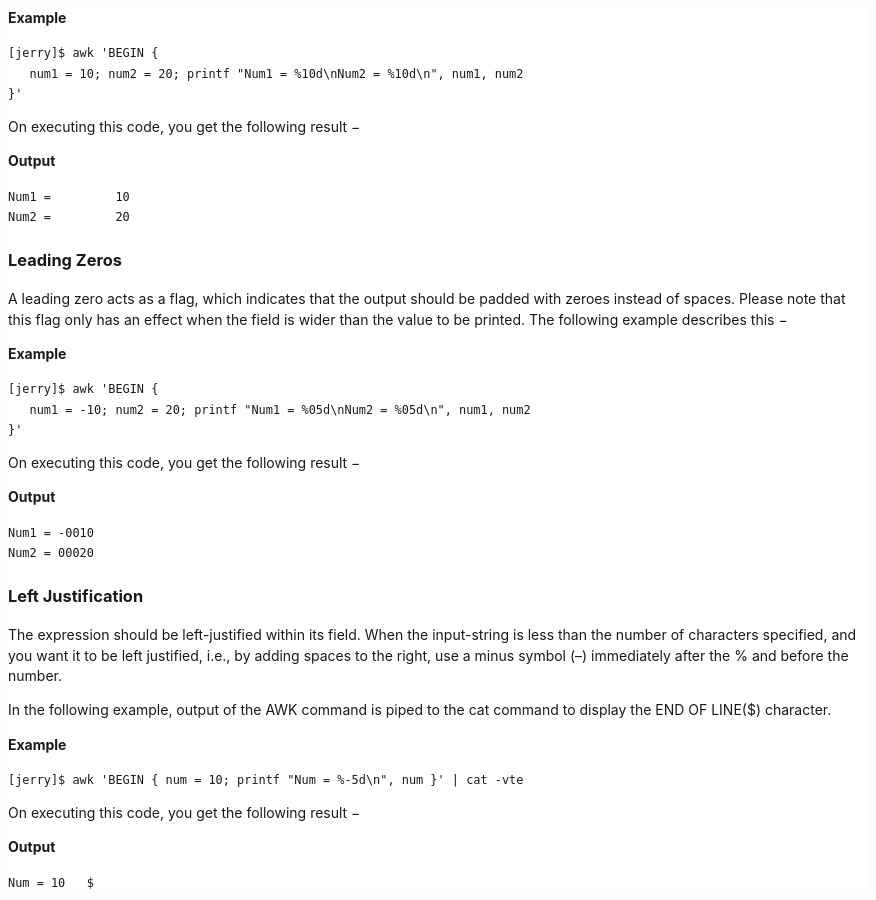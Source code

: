 **Example**

```
[jerry]$ awk 'BEGIN { 
   num1 = 10; num2 = 20; printf "Num1 = %10d\nNum2 = %10d\n", num1, num2 
}'
```

On executing this code, you get the following result −

**Output**

```
Num1 =         10
Num2 =         20
```

### Leading Zeros

A leading zero acts as a flag, which indicates that the output should be padded with zeroes instead of spaces. Please note that this flag  only has an effect when the field is wider than the value to be printed. The following example describes this −

**Example**

```
[jerry]$ awk 'BEGIN { 
   num1 = -10; num2 = 20; printf "Num1 = %05d\nNum2 = %05d\n", num1, num2 
}'
```

On executing this code, you get the following result −

**Output**

```
Num1 = -0010
Num2 = 00020
```

### Left Justification

The expression should be left-justified within its field. When the  input-string is less than the number of characters specified, and you  want it to be left justified, i.e., by adding spaces to the right, use a minus symbol (–) immediately after the % and before the number.

In the following example, output of the AWK command is piped to the cat command to display the END OF LINE($) character.

**Example**

```
[jerry]$ awk 'BEGIN { num = 10; printf "Num = %-5d\n", num }' | cat -vte
```

On executing this code, you get the following result −

**Output**

```
Num = 10   $
```
